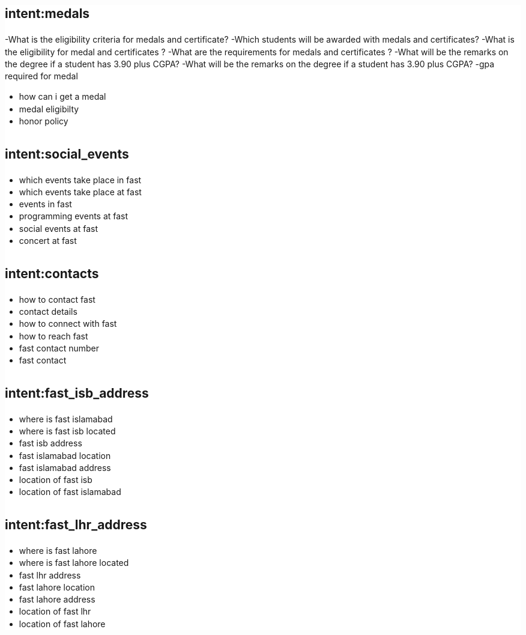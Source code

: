 ## intent:medals

-What is the eligibility criteria for medals and certificate?
-Which students will be awarded with medals and certificates?
-What is the eligibility for medal and certificates ?
-What are the requirements for medals and certificates ?
-What will be the remarks on the degree if a student has 3.90 plus CGPA?
-What will be the remarks on the degree if a student has 3.90 plus CGPA?
-gpa required for medal

- how can i get a medal
- medal eligibilty
- honor policy

## intent:social_events

- which events take place in fast
- which events take place at fast
- events in fast
- programming events at fast
- social events at fast
- concert at fast

## intent:contacts

- how to contact fast
- contact details
- how to connect with fast
- how to reach fast
- fast contact number
- fast contact

## intent:fast_isb_address

- where is fast islamabad
- where is fast isb located
- fast isb address
- fast islamabad location
- fast islamabad address
- location of fast isb
- location of fast islamabad

## intent:fast_lhr_address

- where is fast lahore
- where is fast lahore located
- fast lhr address
- fast lahore location
- fast lahore address
- location of fast lhr
- location of fast lahore

